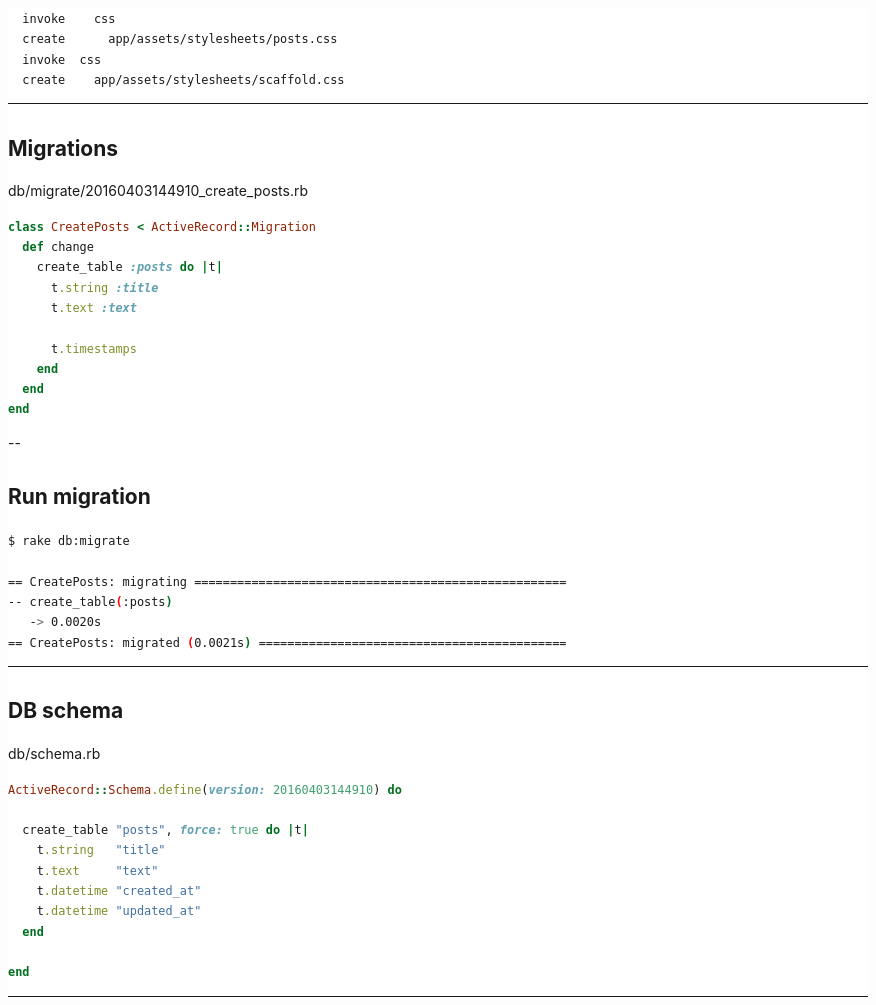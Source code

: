 ```bash
  invoke    css
  create      app/assets/stylesheets/posts.css
  invoke  css
  create    app/assets/stylesheets/scaffold.css
```

---

## Migrations

db/migrate/20160403144910_create_posts.rb 

```ruby
class CreatePosts < ActiveRecord::Migration
  def change
    create_table :posts do |t|
      t.string :title
      t.text :text

      t.timestamps
    end
  end
end
```

--

## Run migration

```bash
$ rake db:migrate

== CreatePosts: migrating ====================================================
-- create_table(:posts)
   -> 0.0020s
== CreatePosts: migrated (0.0021s) ===========================================
```

---

## DB schema

db/schema.rb 

```ruby
ActiveRecord::Schema.define(version: 20160403144910) do

  create_table "posts", force: true do |t|
    t.string   "title"
    t.text     "text"
    t.datetime "created_at"
    t.datetime "updated_at"
  end

end
```

---